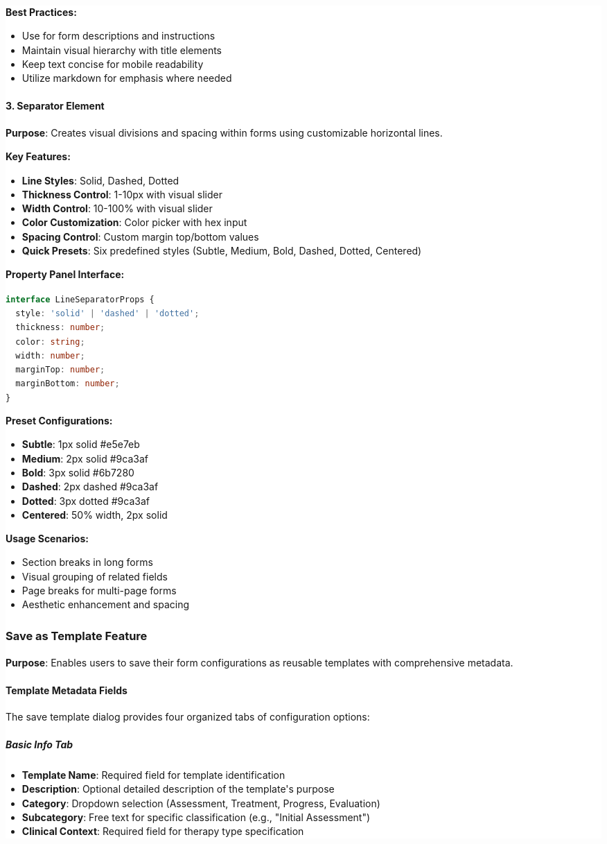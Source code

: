 **Best Practices:**
- Use for form descriptions and instructions
- Maintain visual hierarchy with title elements
- Keep text concise for mobile readability
- Utilize markdown for emphasis where needed

#### 3. Separator Element

**Purpose**: Creates visual divisions and spacing within forms using customizable horizontal lines.

**Key Features:**
- **Line Styles**: Solid, Dashed, Dotted
- **Thickness Control**: 1-10px with visual slider
- **Width Control**: 10-100% with visual slider
- **Color Customization**: Color picker with hex input
- **Spacing Control**: Custom margin top/bottom values
- **Quick Presets**: Six predefined styles (Subtle, Medium, Bold, Dashed, Dotted, Centered)

**Property Panel Interface:**
```typescript
interface LineSeparatorProps {
  style: 'solid' | 'dashed' | 'dotted';
  thickness: number;
  color: string;
  width: number;
  marginTop: number;
  marginBottom: number;
}
```

**Preset Configurations:**
- **Subtle**: 1px solid #e5e7eb
- **Medium**: 2px solid #9ca3af  
- **Bold**: 3px solid #6b7280
- **Dashed**: 2px dashed #9ca3af
- **Dotted**: 3px dotted #9ca3af
- **Centered**: 50% width, 2px solid

**Usage Scenarios:**
- Section breaks in long forms
- Visual grouping of related fields
- Page breaks for multi-page forms
- Aesthetic enhancement and spacing

### Save as Template Feature

**Purpose**: Enables users to save their form configurations as reusable templates with comprehensive metadata.

#### Template Metadata Fields

The save template dialog provides four organized tabs of configuration options:

##### Basic Info Tab
- **Template Name**: Required field for template identification
- **Description**: Optional detailed description of the template's purpose
- **Category**: Dropdown selection (Assessment, Treatment, Progress, Evaluation)
- **Subcategory**: Free text for specific classification (e.g., "Initial Assessment")
- **Clinical Context**: Required field for therapy type specification

